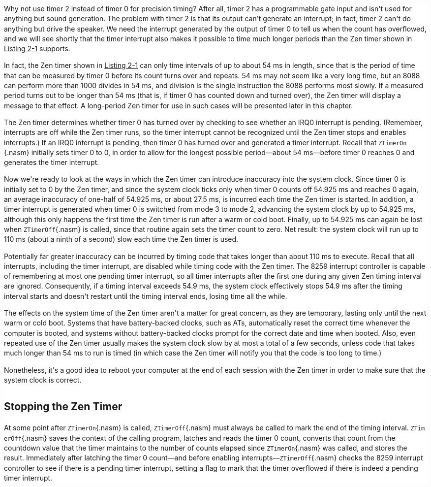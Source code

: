 Why not use timer 2 instead of timer 0 for precision timing? After all, timer 2 has a programmable gate input and isn't used for anything but sound generation. The problem with timer 2 is that its output can't generate an interrupt; in fact, timer 2 can't do anything but drive the speaker. We need the interrupt generated by the output of timer 0 to tell us when the count has overflowed, and we will see shortly that the timer interrupt also makes it possible to time much longer periods than the Zen timer shown in [Listing 2-1](#listing-2-1) supports.

In fact, the Zen timer shown in [Listing 2-1](#listing-2-1) can only time intervals of up to about 54 ms in length, since that is the period of time that can be measured by timer 0 before its count turns over and repeats. 54 ms may not seem like a very long time, but an 8088 can perform more than 1000 divides in 54 ms, and division is the single instruction the 8088 performs most slowly. If a measured period turns out to be longer than 54 ms (that is, if timer 0 has counted down and turned over), the Zen timer will display a message to that effect. A long-period Zen timer for use in such cases will be presented later in this chapter.

The Zen timer determines whether timer 0 has turned over by checking to see whether an IRQ0 interrupt is pending. (Remember, interrupts are off while the Zen timer runs, so the timer interrupt cannot be recognized until the Zen timer stops and enables interrupts.) If an IRQ0 interrupt is pending, then timer 0 has turned over and generated a timer interrupt. Recall that `ZTimerOn`{.nasm} initially sets timer 0 to 0, in order to allow for the longest possible period—about 54 ms—before timer 0 reaches 0 and generates the timer interrupt.

Now we're ready to look at the ways in which the Zen timer can introduce inaccuracy into the system clock. Since timer 0 is initially set to 0 by the Zen timer, and since the system clock ticks only when timer 0 counts off 54.925 ms and reaches 0 again, an average inaccuracy of one-half of 54.925 ms, or about 27.5 ms, is incurred each time the Zen timer is started. In addition, a timer interrupt is generated when timer 0 is switched from mode 3 to mode 2, advancing the system clock by up to 54.925 ms, although this only happens the first time the Zen timer is run after a warm or cold boot. Finally, up to 54.925 ms can again be lost when `ZTimerOff`{.nasm} is called, since that routine again sets the timer count to zero. Net result: the system clock will run up to 110 ms (about a ninth of a second) slow each time the Zen timer is used.

Potentially far greater inaccuracy can be incurred by timing code that takes longer than about 110 ms to execute. Recall that all interrupts, including the timer interrupt, are disabled while timing code with the Zen timer. The 8259 interrupt controller is capable of remembering at most one pending timer interrupt, so all timer interrupts after the first one during any given Zen timing interval are ignored. Consequently, if a timing interval exceeds 54.9 ms, the system clock effectively stops 54.9 ms after the timing interval starts and doesn't restart until the timing interval ends, losing time all the while.

The effects on the system time of the Zen timer aren't a matter for great concern, as they are temporary, lasting only until the next warm or cold boot. Systems that have battery-backed clocks, such as ATs, automatically reset the correct time whenever the computer is booted, and systems without battery-backed clocks prompt for the correct date and time when booted. Also, even repeated use of the Zen timer usually makes the system clock slow by at most a total of a few seconds, unless code that takes much longer than 54 ms to run is timed (in which case the Zen timer will notify you that the code is too long to time.)

Nonetheless, it's a good idea to reboot your computer at the end of each session with the Zen timer in order to make sure that the system clock is correct.

## Stopping the Zen Timer

At some point after `ZTimerOn`{.nasm} is called, `ZTimerOff`{.nasm} must always be called to mark the end of the timing interval. `ZTimerOff`{.nasm} saves the context of the calling program, latches and reads the timer 0 count, converts that count from the countdown value that the timer maintains to the number of counts elapsed since `ZTimerOn`{.nasm} was called, and stores the result. Immediately after latching the timer 0 count—and before enabling interrupts—`ZTimerOff`{.nasm} checks the 8259 interrupt controller to see if there is a pending timer interrupt, setting a flag to mark that the timer overflowed if there is indeed a pending timer interrupt.
